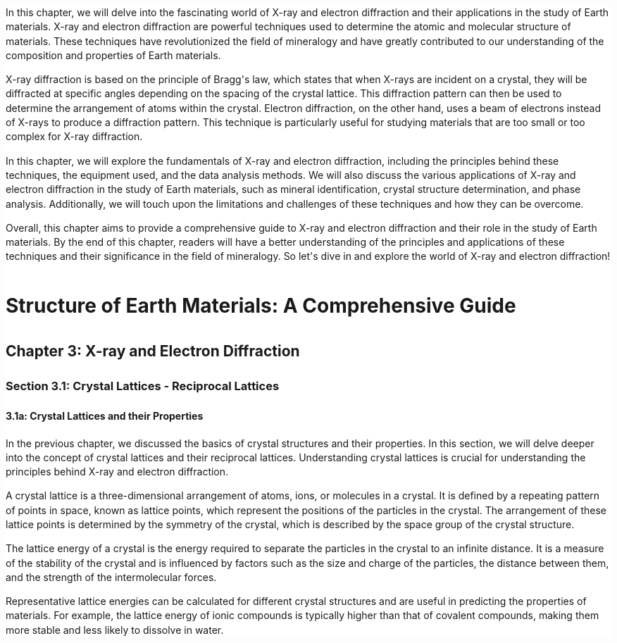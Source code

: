 In this chapter, we will delve into the fascinating world of X-ray and electron diffraction and their applications in the study of Earth materials. X-ray and electron diffraction are powerful techniques used to determine the atomic and molecular structure of materials. These techniques have revolutionized the field of mineralogy and have greatly contributed to our understanding of the composition and properties of Earth materials.

X-ray diffraction is based on the principle of Bragg's law, which states that when X-rays are incident on a crystal, they will be diffracted at specific angles depending on the spacing of the crystal lattice. This diffraction pattern can then be used to determine the arrangement of atoms within the crystal. Electron diffraction, on the other hand, uses a beam of electrons instead of X-rays to produce a diffraction pattern. This technique is particularly useful for studying materials that are too small or too complex for X-ray diffraction.

In this chapter, we will explore the fundamentals of X-ray and electron diffraction, including the principles behind these techniques, the equipment used, and the data analysis methods. We will also discuss the various applications of X-ray and electron diffraction in the study of Earth materials, such as mineral identification, crystal structure determination, and phase analysis. Additionally, we will touch upon the limitations and challenges of these techniques and how they can be overcome.

Overall, this chapter aims to provide a comprehensive guide to X-ray and electron diffraction and their role in the study of Earth materials. By the end of this chapter, readers will have a better understanding of the principles and applications of these techniques and their significance in the field of mineralogy. So let's dive in and explore the world of X-ray and electron diffraction!


# Structure of Earth Materials: A Comprehensive Guide

## Chapter 3: X-ray and Electron Diffraction

### Section 3.1: Crystal Lattices - Reciprocal Lattices

#### 3.1a: Crystal Lattices and their Properties

In the previous chapter, we discussed the basics of crystal structures and their properties. In this section, we will delve deeper into the concept of crystal lattices and their reciprocal lattices. Understanding crystal lattices is crucial for understanding the principles behind X-ray and electron diffraction.

A crystal lattice is a three-dimensional arrangement of atoms, ions, or molecules in a crystal. It is defined by a repeating pattern of points in space, known as lattice points, which represent the positions of the particles in the crystal. The arrangement of these lattice points is determined by the symmetry of the crystal, which is described by the space group of the crystal structure.

The lattice energy of a crystal is the energy required to separate the particles in the crystal to an infinite distance. It is a measure of the stability of the crystal and is influenced by factors such as the size and charge of the particles, the distance between them, and the strength of the intermolecular forces.

Representative lattice energies can be calculated for different crystal structures and are useful in predicting the properties of materials. For example, the lattice energy of ionic compounds is typically higher than that of covalent compounds, making them more stable and less likely to dissolve in water.
